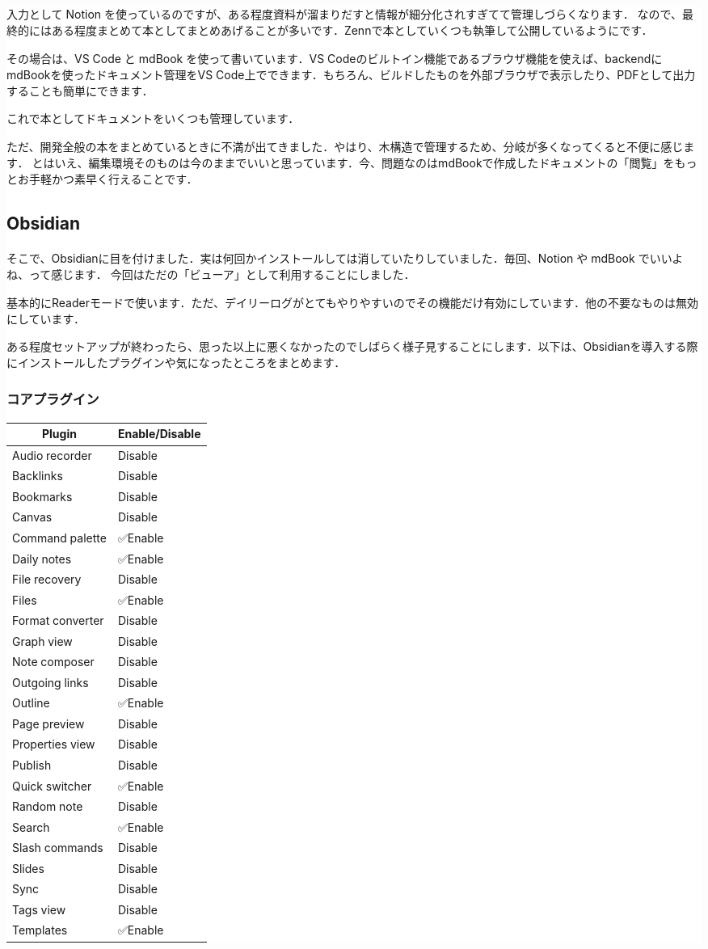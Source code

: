 入力として Notion を使っているのですが、ある程度資料が溜まりだすと情報が細分化されすぎてて管理しづらくなります．
なので、最終的にはある程度まとめて本としてまとめあげることが多いです．Zennで本としていくつも執筆して公開しているようにです．

その場合は、VS Code と mdBook を使って書いています．VS Codeのビルトイン機能であるブラウザ機能を使えば、backendにmdBookを使ったドキュメント管理をVS Code上でできます．もちろん、ビルドしたものを外部ブラウザで表示したり、PDFとして出力することも簡単にできます．

これで本としてドキュメントをいくつも管理しています．

ただ、開発全般の本をまとめているときに不満が出てきました．やはり、木構造で管理するため、分岐が多くなってくると不便に感じます．
とはいえ、編集環境そのものは今のままでいいと思っています．今、問題なのはmdBookで作成したドキュメントの「閲覧」をもっとお手軽かつ素早く行えることです．

## Obsidian

そこで、Obsidianに目を付けました．実は何回かインストールしては消していたりしていました．毎回、Notion や mdBook でいいよね、って感じます．
今回はただの「ビューア」として利用することにしました．

基本的にReaderモードで使います．ただ、デイリーログがとてもやりやすいのでその機能だけ有効にしています．他の不要なものは無効にしています．

ある程度セットアップが終わったら、思った以上に悪くなかったのでしばらく様子見することにします．以下は、Obsidianを導入する際にインストールしたプラグインや気になったところをまとめます．

### コアプラグイン

| Plugin              | Enable/Disable |
| ------------------- | -------------- |
| Audio recorder      | Disable        |
| Backlinks           | Disable        |
| Bookmarks           | Disable        |
| Canvas              | Disable        |
| Command palette     | ✅Enable       |
| Daily notes         | ✅Enable       |
| File recovery       | Disable        |
| Files               | ✅Enable       |
| Format converter    | Disable        |
| Graph view          | Disable        |
| Note composer       | Disable        |
| Outgoing links      | Disable        |
| Outline             | ✅Enable       |
| Page preview        | Disable        |
| Properties view     | Disable        |
| Publish             | Disable        |
| Quick switcher      | ✅Enable       |
| Random note         | Disable        |
| Search              | ✅Enable       |
| Slash commands      | Disable        |
| Slides              | Disable        |
| Sync                | Disable        |
| Tags view           | Disable        |
| Templates           | ✅Enable       |
